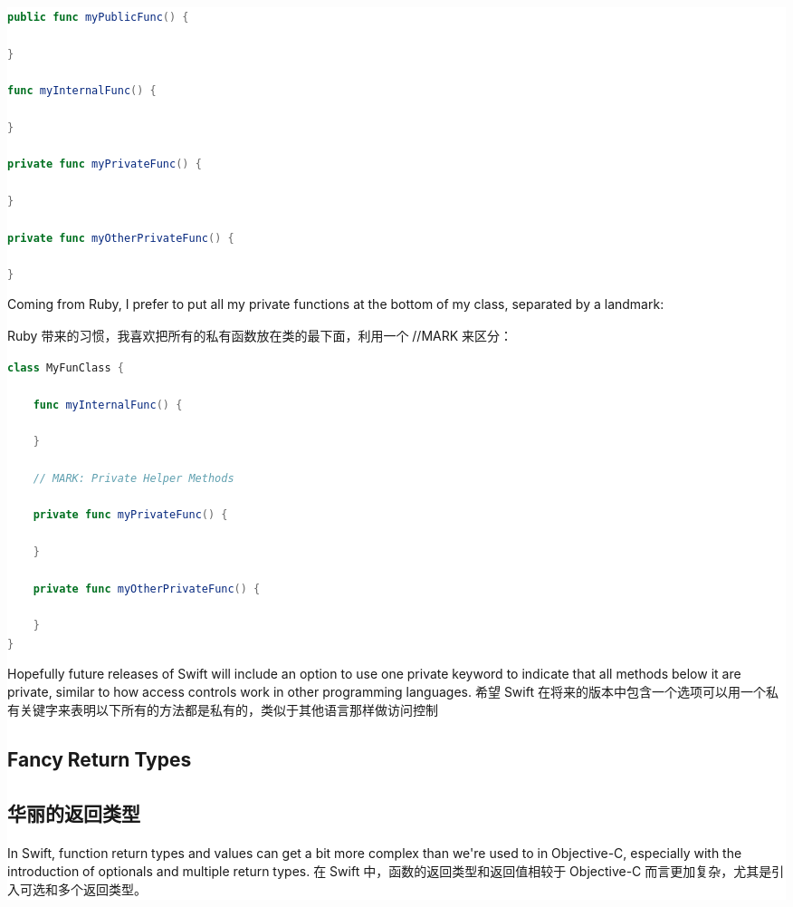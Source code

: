 ```swift
public func myPublicFunc() {
    
}

func myInternalFunc() {
    
}

private func myPrivateFunc() {
    
}

private func myOtherPrivateFunc() {
    
}
```

Coming from Ruby, I prefer to put all my private functions at the bottom of my class, separated by a landmark: 

Ruby 带来的习惯，我喜欢把所有的私有函数放在类的最下面，利用一个 //MARK 来区分：

```swift 
class MyFunClass {
    
    func myInternalFunc() {
        
    }
    
    // MARK: Private Helper Methods
    
    private func myPrivateFunc() {
        
    }
    
    private func myOtherPrivateFunc() {
        
    }
}
```

Hopefully future releases of Swift will include an option to use one private keyword to indicate that all methods below it are private, similar to how access controls work in other programming languages.
希望 Swift 在将来的版本中包含一个选项可以用一个私有关键字来表明以下所有的方法都是私有的，类似于其他语言那样做访问控制


## Fancy Return Types
## 华丽的返回类型

In Swift, function return types and values can get a bit more complex than we're used to in Objective-C, especially with the introduction of optionals and multiple return types. 
在 Swift 中，函数的返回类型和返回值相较于 Objective-C 而言更加复杂，尤其是引入可选和多个返回类型。
